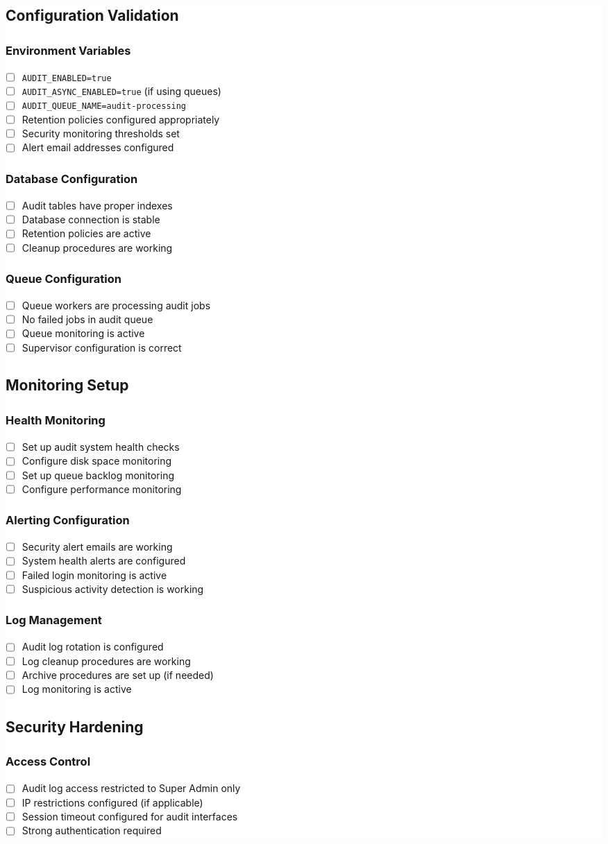 ## Configuration Validation

### Environment Variables
- [ ] `AUDIT_ENABLED=true`
- [ ] `AUDIT_ASYNC_ENABLED=true` (if using queues)
- [ ] `AUDIT_QUEUE_NAME=audit-processing`
- [ ] Retention policies configured appropriately
- [ ] Security monitoring thresholds set
- [ ] Alert email addresses configured

### Database Configuration
- [ ] Audit tables have proper indexes
- [ ] Database connection is stable
- [ ] Retention policies are active
- [ ] Cleanup procedures are working

### Queue Configuration
- [ ] Queue workers are processing audit jobs
- [ ] No failed jobs in audit queue
- [ ] Queue monitoring is active
- [ ] Supervisor configuration is correct

## Monitoring Setup

### Health Monitoring
- [ ] Set up audit system health checks
- [ ] Configure disk space monitoring
- [ ] Set up queue backlog monitoring
- [ ] Configure performance monitoring

### Alerting Configuration
- [ ] Security alert emails are working
- [ ] System health alerts are configured
- [ ] Failed login monitoring is active
- [ ] Suspicious activity detection is working

### Log Management
- [ ] Audit log rotation is configured
- [ ] Log cleanup procedures are working
- [ ] Archive procedures are set up (if needed)
- [ ] Log monitoring is active

## Security Hardening

### Access Control
- [ ] Audit log access restricted to Super Admin only
- [ ] IP restrictions configured (if applicable)
- [ ] Session timeout configured for audit interfaces
- [ ] Strong authentication required
